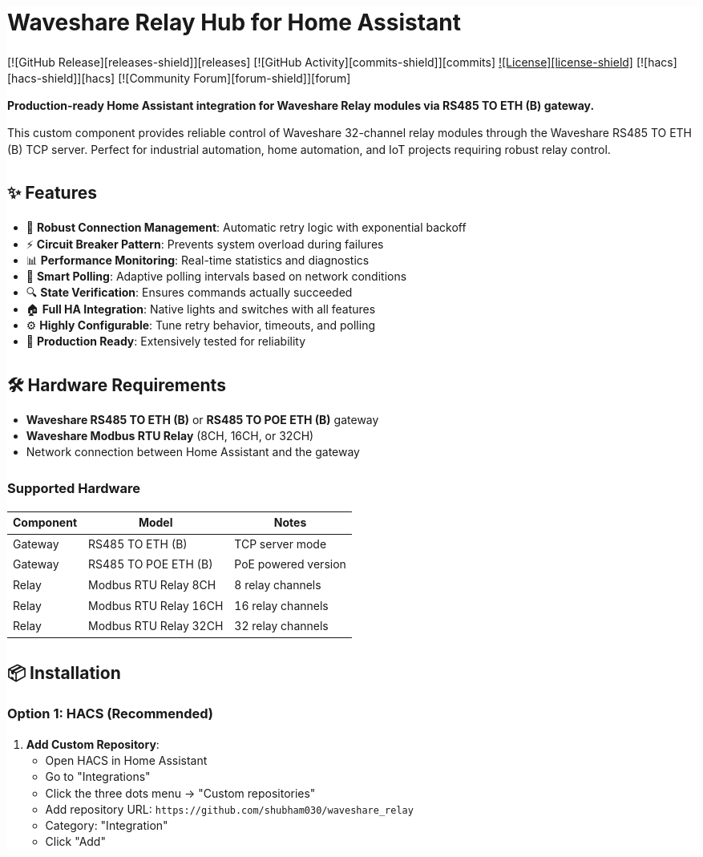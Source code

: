 # Waveshare Relay Hub for Home Assistant

[![GitHub Release][releases-shield]][releases]
[![GitHub Activity][commits-shield]][commits]
[![License][license-shield]](LICENSE)
[![hacs][hacs-shield]][hacs]
[![Community Forum][forum-shield]][forum]

**Production-ready Home Assistant integration for Waveshare Relay modules via RS485 TO ETH (B) gateway.**

This custom component provides reliable control of Waveshare 32-channel relay modules through the Waveshare RS485 TO ETH (B) TCP server. Perfect for industrial automation, home automation, and IoT projects requiring robust relay control.

## ✨ Features

- 🔄 **Robust Connection Management**: Automatic retry logic with exponential backoff
- ⚡ **Circuit Breaker Pattern**: Prevents system overload during failures  
- 📊 **Performance Monitoring**: Real-time statistics and diagnostics
- 🎯 **Smart Polling**: Adaptive polling intervals based on network conditions
- 🔍 **State Verification**: Ensures commands actually succeeded
- 🏠 **Full HA Integration**: Native lights and switches with all features
- ⚙️ **Highly Configurable**: Tune retry behavior, timeouts, and polling
- 🔧 **Production Ready**: Extensively tested for reliability

## 🛠 Hardware Requirements

- **Waveshare RS485 TO ETH (B)** or **RS485 TO POE ETH (B)** gateway
- **Waveshare Modbus RTU Relay** (8CH, 16CH, or 32CH)
- Network connection between Home Assistant and the gateway

### Supported Hardware

| Component | Model | Notes |
|-----------|-------|-------|
| Gateway | RS485 TO ETH (B) | TCP server mode |
| Gateway | RS485 TO POE ETH (B) | PoE powered version |
| Relay | Modbus RTU Relay 8CH | 8 relay channels |
| Relay | Modbus RTU Relay 16CH | 16 relay channels |
| Relay | Modbus RTU Relay 32CH | 32 relay channels |

## 📦 Installation

### Option 1: HACS (Recommended)

1. **Add Custom Repository**:
   - Open HACS in Home Assistant
   - Go to "Integrations"
   - Click the three dots menu → "Custom repositories"
   - Add repository URL: `https://github.com/shubham030/waveshare_relay`
   - Category: "Integration"
   - Click "Add"
